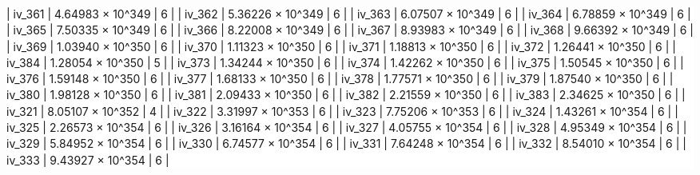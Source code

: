 | iv_361 | 4.64983 × 10^349 | 6 |
| iv_362 | 5.36226 × 10^349 | 6 |
| iv_363 | 6.07507 × 10^349 | 6 |
| iv_364 | 6.78859 × 10^349 | 6 |
| iv_365 | 7.50335 × 10^349 | 6 |
| iv_366 | 8.22008 × 10^349 | 6 |
| iv_367 | 8.93983 × 10^349 | 6 |
| iv_368 | 9.66392 × 10^349 | 6 |
| iv_369 | 1.03940 × 10^350 | 6 |
| iv_370 | 1.11323 × 10^350 | 6 |
| iv_371 | 1.18813 × 10^350 | 6 |
| iv_372 | 1.26441 × 10^350 | 6 |
| iv_384 | 1.28054 × 10^350 | 5 |
| iv_373 | 1.34244 × 10^350 | 6 |
| iv_374 | 1.42262 × 10^350 | 6 |
| iv_375 | 1.50545 × 10^350 | 6 |
| iv_376 | 1.59148 × 10^350 | 6 |
| iv_377 | 1.68133 × 10^350 | 6 |
| iv_378 | 1.77571 × 10^350 | 6 |
| iv_379 | 1.87540 × 10^350 | 6 |
| iv_380 | 1.98128 × 10^350 | 6 |
| iv_381 | 2.09433 × 10^350 | 6 |
| iv_382 | 2.21559 × 10^350 | 6 |
| iv_383 | 2.34625 × 10^350 | 6 |
| iv_321 | 8.05107 × 10^352 | 4 |
| iv_322 | 3.31997 × 10^353 | 6 |
| iv_323 | 7.75206 × 10^353 | 6 |
| iv_324 | 1.43261 × 10^354 | 6 |
| iv_325 | 2.26573 × 10^354 | 6 |
| iv_326 | 3.16164 × 10^354 | 6 |
| iv_327 | 4.05755 × 10^354 | 6 |
| iv_328 | 4.95349 × 10^354 | 6 |
| iv_329 | 5.84952 × 10^354 | 6 |
| iv_330 | 6.74577 × 10^354 | 6 |
| iv_331 | 7.64248 × 10^354 | 6 |
| iv_332 | 8.54010 × 10^354 | 6 |
| iv_333 | 9.43927 × 10^354 | 6 |